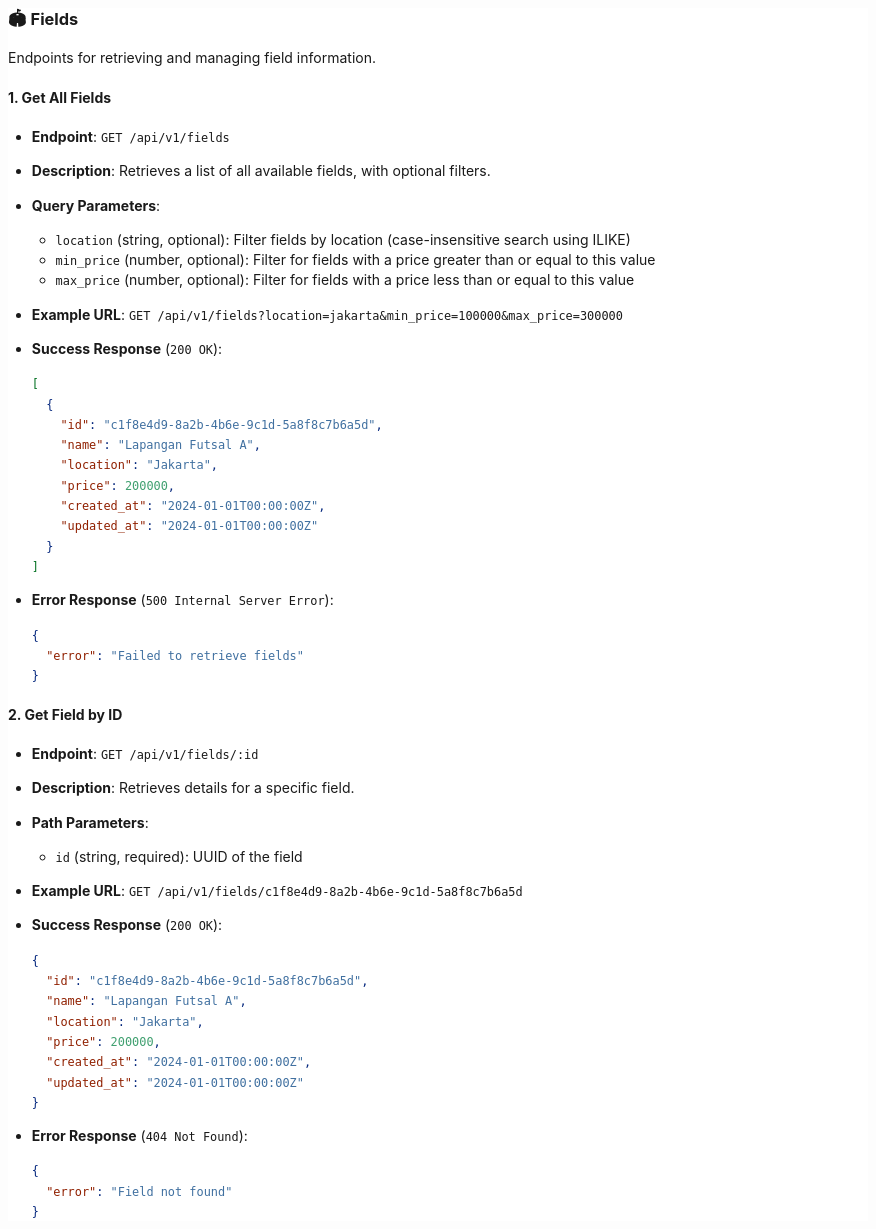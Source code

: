 ### 🏟️ Fields

Endpoints for retrieving and managing field information.

#### 1. Get All Fields

- **Endpoint**: `GET /api/v1/fields`
- **Description**: Retrieves a list of all available fields, with optional filters.
- **Query Parameters**:

  - `location` (string, optional): Filter fields by location (case-insensitive search using ILIKE)
  - `min_price` (number, optional): Filter for fields with a price greater than or equal to this value
  - `max_price` (number, optional): Filter for fields with a price less than or equal to this value

- **Example URL**: `GET /api/v1/fields?location=jakarta&min_price=100000&max_price=300000`

- **Success Response** (`200 OK`):
  ```json
  [
    {
      "id": "c1f8e4d9-8a2b-4b6e-9c1d-5a8f8c7b6a5d",
      "name": "Lapangan Futsal A",
      "location": "Jakarta",
      "price": 200000,
      "created_at": "2024-01-01T00:00:00Z",
      "updated_at": "2024-01-01T00:00:00Z"
    }
  ]
  ```
- **Error Response** (`500 Internal Server Error`):
  ```json
  {
    "error": "Failed to retrieve fields"
  }
  ```

#### 2. Get Field by ID

- **Endpoint**: `GET /api/v1/fields/:id`
- **Description**: Retrieves details for a specific field.
- **Path Parameters**:

  - `id` (string, required): UUID of the field

- **Example URL**: `GET /api/v1/fields/c1f8e4d9-8a2b-4b6e-9c1d-5a8f8c7b6a5d`

- **Success Response** (`200 OK`):
  ```json
  {
    "id": "c1f8e4d9-8a2b-4b6e-9c1d-5a8f8c7b6a5d",
    "name": "Lapangan Futsal A",
    "location": "Jakarta",
    "price": 200000,
    "created_at": "2024-01-01T00:00:00Z",
    "updated_at": "2024-01-01T00:00:00Z"
  }
  ```
- **Error Response** (`404 Not Found`):
  ```json
  {
    "error": "Field not found"
  }
  ```
